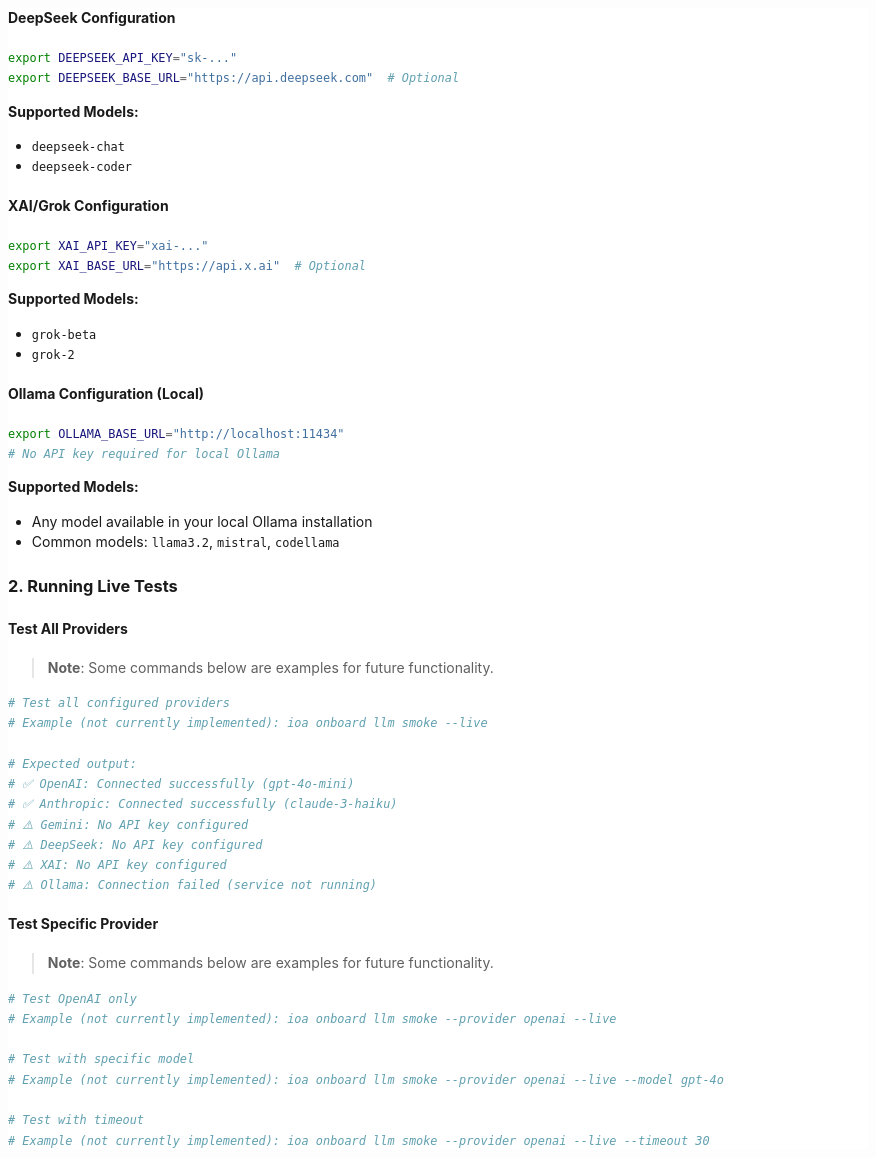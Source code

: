 #### DeepSeek Configuration

```bash
export DEEPSEEK_API_KEY="sk-..."
export DEEPSEEK_BASE_URL="https://api.deepseek.com"  # Optional
```

**Supported Models:**
- `deepseek-chat`
- `deepseek-coder`

#### XAI/Grok Configuration

```bash
export XAI_API_KEY="xai-..."
export XAI_BASE_URL="https://api.x.ai"  # Optional
```

**Supported Models:**
- `grok-beta`
- `grok-2`

#### Ollama Configuration (Local)

```bash
export OLLAMA_BASE_URL="http://localhost:11434"
# No API key required for local Ollama
```

**Supported Models:**
- Any model available in your local Ollama installation
- Common models: `llama3.2`, `mistral`, `codellama`

### 2. Running Live Tests

#### Test All Providers

> **Note**: Some commands below are examples for future functionality.

```bash
# Test all configured providers
# Example (not currently implemented): ioa onboard llm smoke --live

# Expected output:
# ✅ OpenAI: Connected successfully (gpt-4o-mini)
# ✅ Anthropic: Connected successfully (claude-3-haiku)
# ⚠️ Gemini: No API key configured
# ⚠️ DeepSeek: No API key configured
# ⚠️ XAI: No API key configured
# ⚠️ Ollama: Connection failed (service not running)
```

#### Test Specific Provider

> **Note**: Some commands below are examples for future functionality.

```bash
# Test OpenAI only
# Example (not currently implemented): ioa onboard llm smoke --provider openai --live

# Test with specific model
# Example (not currently implemented): ioa onboard llm smoke --provider openai --live --model gpt-4o

# Test with timeout
# Example (not currently implemented): ioa onboard llm smoke --provider openai --live --timeout 30
```
